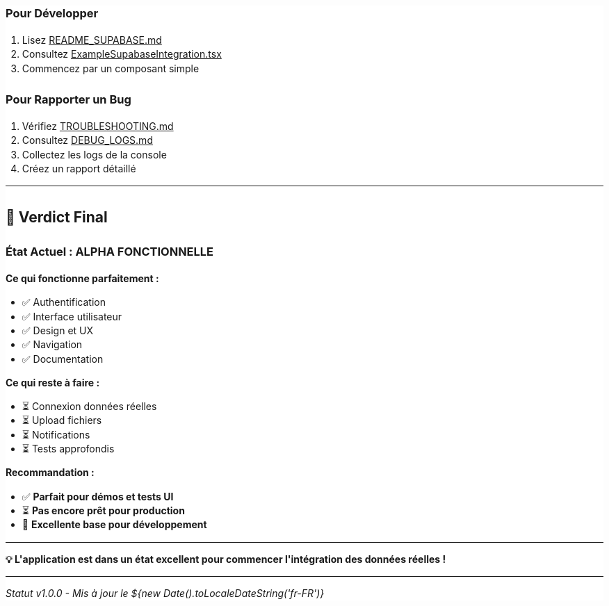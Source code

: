 ### Pour Développer
1. Lisez [README_SUPABASE.md](README_SUPABASE.md)
2. Consultez [ExampleSupabaseIntegration.tsx](components/ExampleSupabaseIntegration.tsx)
3. Commencez par un composant simple

### Pour Rapporter un Bug
1. Vérifiez [TROUBLESHOOTING.md](TROUBLESHOOTING.md)
2. Consultez [DEBUG_LOGS.md](DEBUG_LOGS.md)
3. Collectez les logs de la console
4. Créez un rapport détaillé

---

## 🎯 Verdict Final

### État Actuel : **ALPHA FONCTIONNELLE**

**Ce qui fonctionne parfaitement :**
- ✅ Authentification
- ✅ Interface utilisateur
- ✅ Design et UX
- ✅ Navigation
- ✅ Documentation

**Ce qui reste à faire :**
- ⏳ Connexion données réelles
- ⏳ Upload fichiers
- ⏳ Notifications
- ⏳ Tests approfondis

**Recommandation :**
- ✅ **Parfait pour démos et tests UI**
- ⏳ **Pas encore prêt pour production**
- 🚀 **Excellente base pour développement**

---

**💡 L'application est dans un état excellent pour commencer l'intégration des données réelles !**

---

*Statut v1.0.0 - Mis à jour le ${new Date().toLocaleDateString('fr-FR')}*
